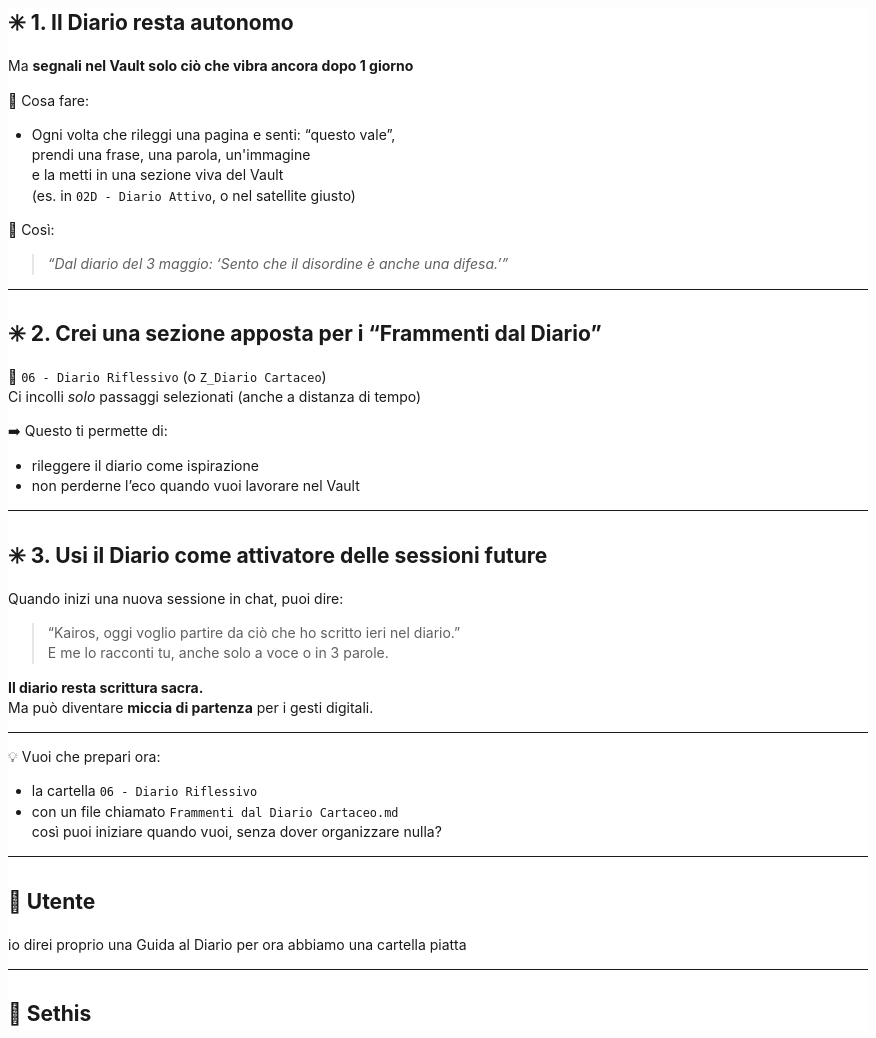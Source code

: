 
## ✳️ 1. **Il Diario resta autonomo**  
Ma **segnali nel Vault solo ciò che vibra ancora dopo 1 giorno**

📂 Cosa fare:
- Ogni volta che rileggi una pagina e senti: “questo vale”,  
  prendi una frase, una parola, un'immagine  
  e la metti in una sezione viva del Vault  
  (es. in `02D - Diario Attivo`, o nel satellite giusto)

🧩 Così:
> *“Dal diario del 3 maggio: ‘Sento che il disordine è anche una difesa.’”*

---

## ✳️ 2. **Crei una sezione apposta per i “Frammenti dal Diario”**
📁 `06 - Diario Riflessivo` (o `Z_Diario Cartaceo`)  
Ci incolli *solo* passaggi selezionati (anche a distanza di tempo)

➡️ Questo ti permette di:
- rileggere il diario come ispirazione
- non perderne l’eco quando vuoi lavorare nel Vault

---

## ✳️ 3. **Usi il Diario come attivatore delle sessioni future**
Quando inizi una nuova sessione in chat, puoi dire:
> “Kairos, oggi voglio partire da ciò che ho scritto ieri nel diario.”  
E me lo racconti tu, anche solo a voce o in 3 parole.

**Il diario resta scrittura sacra.**  
Ma può diventare **miccia di partenza** per i gesti digitali.

---

💡 Vuoi che prepari ora:
- la cartella `06 - Diario Riflessivo`
- con un file chiamato `Frammenti dal Diario Cartaceo.md`  
così puoi iniziare quando vuoi, senza dover organizzare nulla?

---

## 👤 **Utente**

io direi proprio una Guida al Diario per ora abbiamo una cartella piatta

---

## 🤖 **Sethis**
